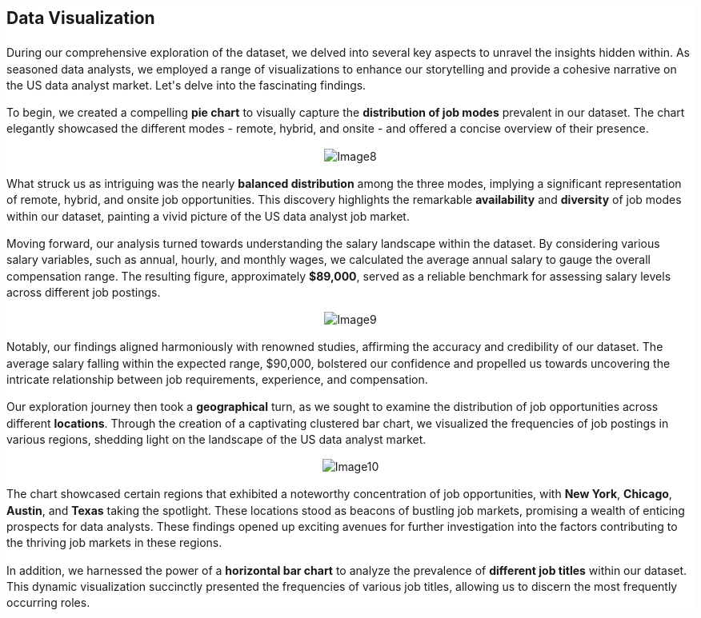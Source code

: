 ## Data Visualization
During our comprehensive exploration of the dataset, we delved into several key aspects to unravel the insights hidden within. As seasoned data analysts, we employed a range of visualizations to enhance our storytelling and provide a cohesive narrative on the US data analyst market. Let's delve into the fascinating findings.

To begin, we created a compelling **pie chart** to visually capture the **distribution of job modes** prevalent in our dataset. The chart elegantly showcased the different modes - remote, hybrid, and onsite - and offered a concise overview of their presence.

<p align="center">
  <img src="https://github.com/azdinebahloul/LinkedIn-s-Data-Analyst-Job-Market/blob/main/Image/Capture%20d'%C3%A9cran%202023-06-21%20150353.png" alt="Image8" width="50%">
</p>

What struck us as intriguing was the nearly **balanced distribution** among the three modes, implying a significant representation of remote, hybrid, and onsite job opportunities. This discovery highlights the remarkable **availability** and **diversity** of job modes within our dataset, painting a vivid picture of the US data analyst job market.

Moving forward, our analysis turned towards understanding the salary landscape within the dataset. By considering various salary variables, such as annual, hourly, and monthly wages, we calculated the average annual salary to gauge the overall compensation range. The resulting figure, approximately **$89,000**, served as a reliable benchmark for assessing salary levels across different job postings.

<p align="center">
  <img src="https://github.com/azdinebahloul/LinkedIn-s-Data-Analyst-Job-Market/blob/main/Image/Capture%20d'%C3%A9cran%202023-06-21%20150519.png" alt="Image9" width="30%">
</p>

Notably, our findings aligned harmoniously with renowned studies, affirming the accuracy and credibility of our dataset. The average salary falling within the expected range, $90,000, bolstered our confidence and propelled us towards uncovering the intricate relationship between job requirements, experience, and compensation.

Our exploration journey then took a **geographical** turn, as we sought to examine the distribution of job opportunities across different **locations**. Through the creation of a captivating clustered bar chart, we visualized the frequencies of job postings in various regions, shedding light on the landscape of the US data analyst market.

<p align="center">
  <img src="https://github.com/azdinebahloul/LinkedIn-s-Data-Analyst-Job-Market/blob/main/Image/Capture%20d'%C3%A9cran%202023-06-21%20150646.png" alt="Image10" width="50%">
</p>

The chart showcased certain regions that exhibited a noteworthy concentration of job opportunities, with **New York**, **Chicago**, **Austin**, and **Texas** taking the spotlight. These locations stood as beacons of bustling job markets, promising a wealth of enticing prospects for data analysts. These findings opened up exciting avenues for further investigation into the factors contributing to the thriving job markets in these regions.

In addition, we harnessed the power of a **horizontal bar chart** to analyze the prevalence of **different job titles** within our dataset. This dynamic visualization succinctly presented the frequencies of various job titles, allowing us to discern the most frequently occurring roles.
